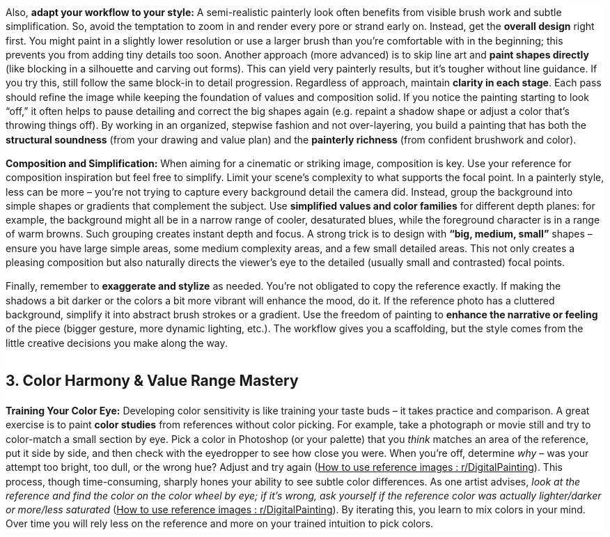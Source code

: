 Also, **adapt your workflow to your style:** A semi-realistic painterly look often benefits from visible brush work and subtle simplification. So, avoid the temptation to zoom in and render every pore or strand early on. Instead, get the **overall design** right first. You might paint in a slightly lower resolution or use a larger brush than you’re comfortable with in the beginning; this prevents you from adding tiny details too soon. Another approach (more advanced) is to skip line art and **paint shapes directly** (like blocking in a silhouette and carving out forms). This can yield very painterly results, but it’s tougher without line guidance. If you try this, still follow the same block-in to detail progression. Regardless of approach, maintain **clarity in each stage**. Each pass should refine the image while keeping the foundation of values and composition solid. If you notice the painting starting to look “off,” it often helps to pause detailing and correct the big shapes again (e.g. repaint a shadow shape or adjust a color that’s throwing things off). By working in an organized, stepwise fashion and not over-layering, you build a painting that has both the **structural soundness** (from your drawing and value plan) and the **painterly richness** (from confident brushwork and color).

**Composition and Simplification:** When aiming for a cinematic or striking image, composition is key. Use your reference for composition inspiration but feel free to simplify. Limit your scene’s complexity to what supports the focal point. In a painterly style, less can be more – you’re not trying to capture every background detail the camera did. Instead, group the background into simple shapes or gradients that complement the subject. Use **simplified values and color families** for different depth planes: for example, the background might all be in a narrow range of cooler, desaturated blues, while the foreground character is in a range of warm browns. Such grouping creates instant depth and focus. A strong trick is to design with **“big, medium, small”** shapes – ensure you have large simple areas, some medium complexity areas, and a few small detailed areas. This not only creates a pleasing composition but also naturally directs the viewer’s eye to the detailed (usually small and contrasted) focal points. 

Finally, remember to **exaggerate and stylize** as needed. You’re not obligated to copy the reference exactly. If making the shadows a bit darker or the colors a bit more vibrant will enhance the mood, do it. If the reference photo has a cluttered background, simplify it into abstract brush strokes or a gradient. Use the freedom of painting to **enhance the narrative or feeling** of the piece (bigger gesture, more dynamic lighting, etc.). The workflow gives you a scaffolding, but the style comes from the little creative decisions you make along the way.

## 3. Color Harmony & Value Range Mastery

**Training Your Color Eye:** Developing color sensitivity is like training your taste buds – it takes practice and comparison. A great exercise is to paint **color studies** from references without color picking. For example, take a photograph or movie still and try to color-match a small section by eye. Pick a color in Photoshop (or your palette) that you *think* matches an area of the reference, put it side by side, and then check with the eyedropper to see how close you were. When you’re off, determine *why* – was your attempt too bright, too dull, or the wrong hue? Adjust and try again ([How to use reference images : r/DigitalPainting](https://www.reddit.com/r/DigitalPainting/comments/1fsup1u/how_to_use_reference_images/#:~:text=If%20you%20want%20to%20make,on%20the%20reference%20so%20much)). This process, though time-consuming, sharply hones your ability to see subtle color differences. As one artist advises, *look at the reference and find the color on the color wheel by eye; if it’s wrong, ask yourself if the reference color was actually lighter/darker or more/less saturated* ([How to use reference images : r/DigitalPainting](https://www.reddit.com/r/DigitalPainting/comments/1fsup1u/how_to_use_reference_images/#:~:text=If%20you%20want%20to%20make,on%20the%20reference%20so%20much)). By iterating this, you learn to mix colors in your mind. Over time you will rely less on the reference and more on your trained intuition to pick colors.

